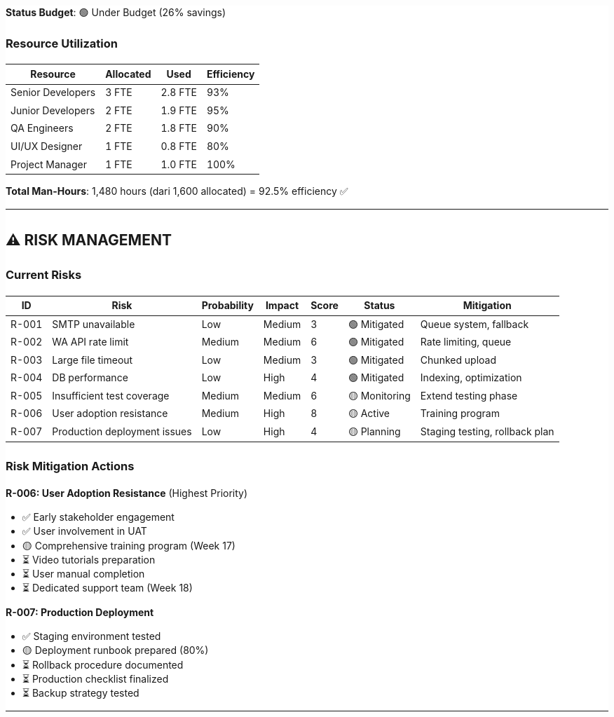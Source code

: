 **Status Budget**: 🟢 Under Budget (26% savings)

### Resource Utilization

| Resource | Allocated | Used | Efficiency |
|----------|-----------|------|------------|
| Senior Developers | 3 FTE | 2.8 FTE | 93% |
| Junior Developers | 2 FTE | 1.9 FTE | 95% |
| QA Engineers | 2 FTE | 1.8 FTE | 90% |
| UI/UX Designer | 1 FTE | 0.8 FTE | 80% |
| Project Manager | 1 FTE | 1.0 FTE | 100% |

**Total Man-Hours**: 1,480 hours (dari 1,600 allocated) = 92.5% efficiency ✅

---

## ⚠️ RISK MANAGEMENT

### Current Risks

| ID | Risk | Probability | Impact | Score | Status | Mitigation |
|----|------|-------------|--------|-------|--------|------------|
| R-001 | SMTP unavailable | Low | Medium | 3 | 🟢 Mitigated | Queue system, fallback |
| R-002 | WA API rate limit | Medium | Medium | 6 | 🟢 Mitigated | Rate limiting, queue |
| R-003 | Large file timeout | Low | Medium | 3 | 🟢 Mitigated | Chunked upload |
| R-004 | DB performance | Low | High | 4 | 🟢 Mitigated | Indexing, optimization |
| R-005 | Insufficient test coverage | Medium | Medium | 6 | 🟡 Monitoring | Extend testing phase |
| R-006 | User adoption resistance | Medium | High | 8 | 🟡 Active | Training program |
| R-007 | Production deployment issues | Low | High | 4 | 🟡 Planning | Staging testing, rollback plan |

### Risk Mitigation Actions

**R-006: User Adoption Resistance** (Highest Priority)
- ✅ Early stakeholder engagement
- ✅ User involvement in UAT
- 🟡 Comprehensive training program (Week 17)
- ⏳ Video tutorials preparation
- ⏳ User manual completion
- ⏳ Dedicated support team (Week 18)

**R-007: Production Deployment**
- ✅ Staging environment tested
- 🟡 Deployment runbook prepared (80%)
- ⏳ Rollback procedure documented
- ⏳ Production checklist finalized
- ⏳ Backup strategy tested

---
